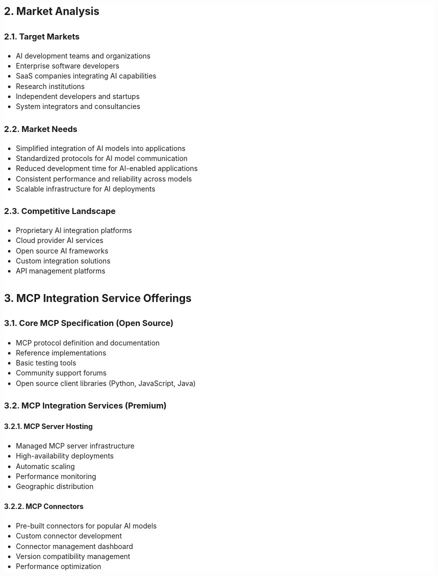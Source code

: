 ## 2. Market Analysis

### 2.1. Target Markets
- AI development teams and organizations
- Enterprise software developers
- SaaS companies integrating AI capabilities
- Research institutions
- Independent developers and startups
- System integrators and consultancies

### 2.2. Market Needs
- Simplified integration of AI models into applications
- Standardized protocols for AI model communication
- Reduced development time for AI-enabled applications
- Consistent performance and reliability across models
- Scalable infrastructure for AI deployments

### 2.3. Competitive Landscape
- Proprietary AI integration platforms
- Cloud provider AI services
- Open source AI frameworks
- Custom integration solutions
- API management platforms

## 3. MCP Integration Service Offerings

### 3.1. Core MCP Specification (Open Source)
- MCP protocol definition and documentation
- Reference implementations
- Basic testing tools
- Community support forums
- Open source client libraries (Python, JavaScript, Java)

### 3.2. MCP Integration Services (Premium)

#### 3.2.1. MCP Server Hosting
- Managed MCP server infrastructure
- High-availability deployments
- Automatic scaling
- Performance monitoring
- Geographic distribution

#### 3.2.2. MCP Connectors
- Pre-built connectors for popular AI models
- Custom connector development
- Connector management dashboard
- Version compatibility management
- Performance optimization
